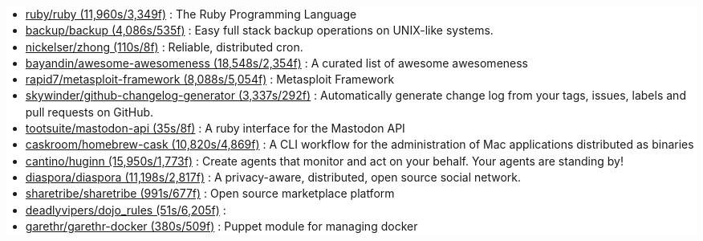 * [ruby/ruby (11,960s/3,349f)](https://github.com/ruby/ruby) : The Ruby Programming Language
* [backup/backup (4,086s/535f)](https://github.com/backup/backup) : Easy full stack backup operations on UNIX-like systems.
* [nickelser/zhong (110s/8f)](https://github.com/nickelser/zhong) : Reliable, distributed cron.
* [bayandin/awesome-awesomeness (18,548s/2,354f)](https://github.com/bayandin/awesome-awesomeness) : A curated list of awesome awesomeness
* [rapid7/metasploit-framework (8,088s/5,054f)](https://github.com/rapid7/metasploit-framework) : Metasploit Framework
* [skywinder/github-changelog-generator (3,337s/292f)](https://github.com/skywinder/github-changelog-generator) : Automatically generate change log from your tags, issues, labels and pull requests on GitHub.
* [tootsuite/mastodon-api (35s/8f)](https://github.com/tootsuite/mastodon-api) : A ruby interface for the Mastodon API
* [caskroom/homebrew-cask (10,820s/4,869f)](https://github.com/caskroom/homebrew-cask) : A CLI workflow for the administration of Mac applications distributed as binaries
* [cantino/huginn (15,950s/1,773f)](https://github.com/cantino/huginn) : Create agents that monitor and act on your behalf. Your agents are standing by!
* [diaspora/diaspora (11,198s/2,817f)](https://github.com/diaspora/diaspora) : A privacy-aware, distributed, open source social network.
* [sharetribe/sharetribe (991s/677f)](https://github.com/sharetribe/sharetribe) : Open source marketplace platform
* [deadlyvipers/dojo_rules (51s/6,205f)](https://github.com/deadlyvipers/dojo_rules) : 
* [garethr/garethr-docker (380s/509f)](https://github.com/garethr/garethr-docker) : Puppet module for managing docker
